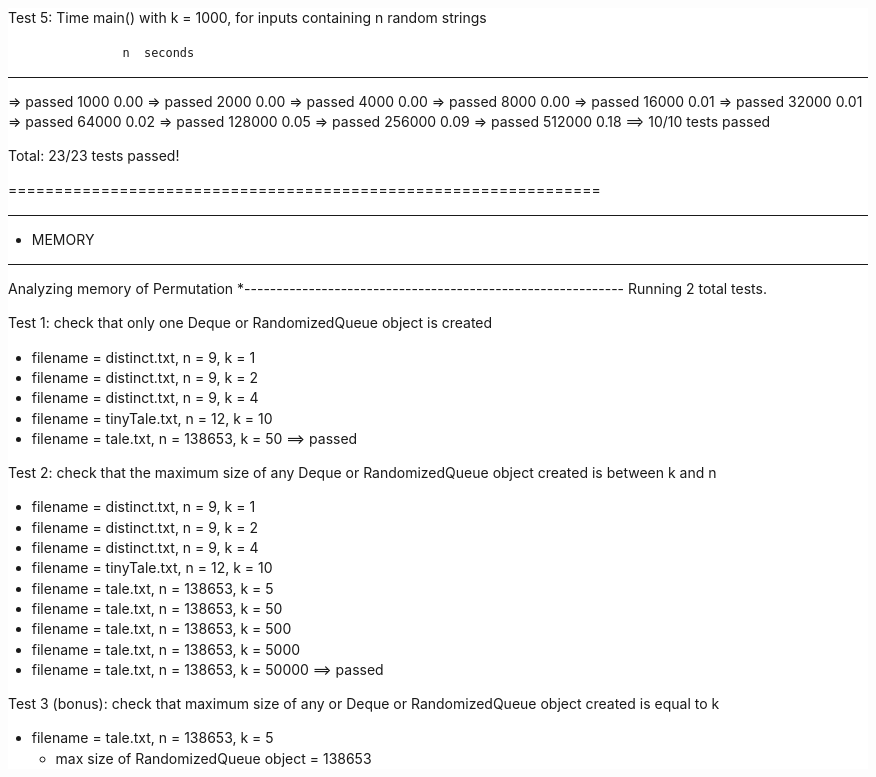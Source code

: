 
Test 5: Time main() with k = 1000, for inputs containing n random strings

                    n  seconds
------------------------------
=> passed        1000     0.00
=> passed        2000     0.00
=> passed        4000     0.00
=> passed        8000     0.00
=> passed       16000     0.01
=> passed       32000     0.01
=> passed       64000     0.02
=> passed      128000     0.05
=> passed      256000     0.09
=> passed      512000     0.18
==> 10/10 tests passed


Total: 23/23 tests passed!


================================================================



********************************************************************************
*  MEMORY
********************************************************************************

Analyzing memory of Permutation
*-----------------------------------------------------------
Running 2 total tests.

Test 1: check that only one Deque or RandomizedQueue object is created
  * filename = distinct.txt, n = 9, k = 1
  * filename = distinct.txt, n = 9, k = 2
  * filename = distinct.txt, n = 9, k = 4
  * filename = tinyTale.txt, n = 12, k = 10
  * filename = tale.txt, n = 138653, k = 50
==> passed

Test 2: check that the maximum size of any Deque or RandomizedQueue object
        created is between k and n
  * filename = distinct.txt, n = 9, k = 1
  * filename = distinct.txt, n = 9, k = 2
  * filename = distinct.txt, n = 9, k = 4
  * filename = tinyTale.txt, n = 12, k = 10
  * filename = tale.txt, n = 138653, k = 5
  * filename = tale.txt, n = 138653, k = 50
  * filename = tale.txt, n = 138653, k = 500
  * filename = tale.txt, n = 138653, k = 5000
  * filename = tale.txt, n = 138653, k = 50000
==> passed

Test 3 (bonus): check that maximum size of any or Deque or RandomizedQueue object
                created is equal to k
  * filename = tale.txt, n = 138653, k = 5
    - max size of RandomizedQueue object = 138653
